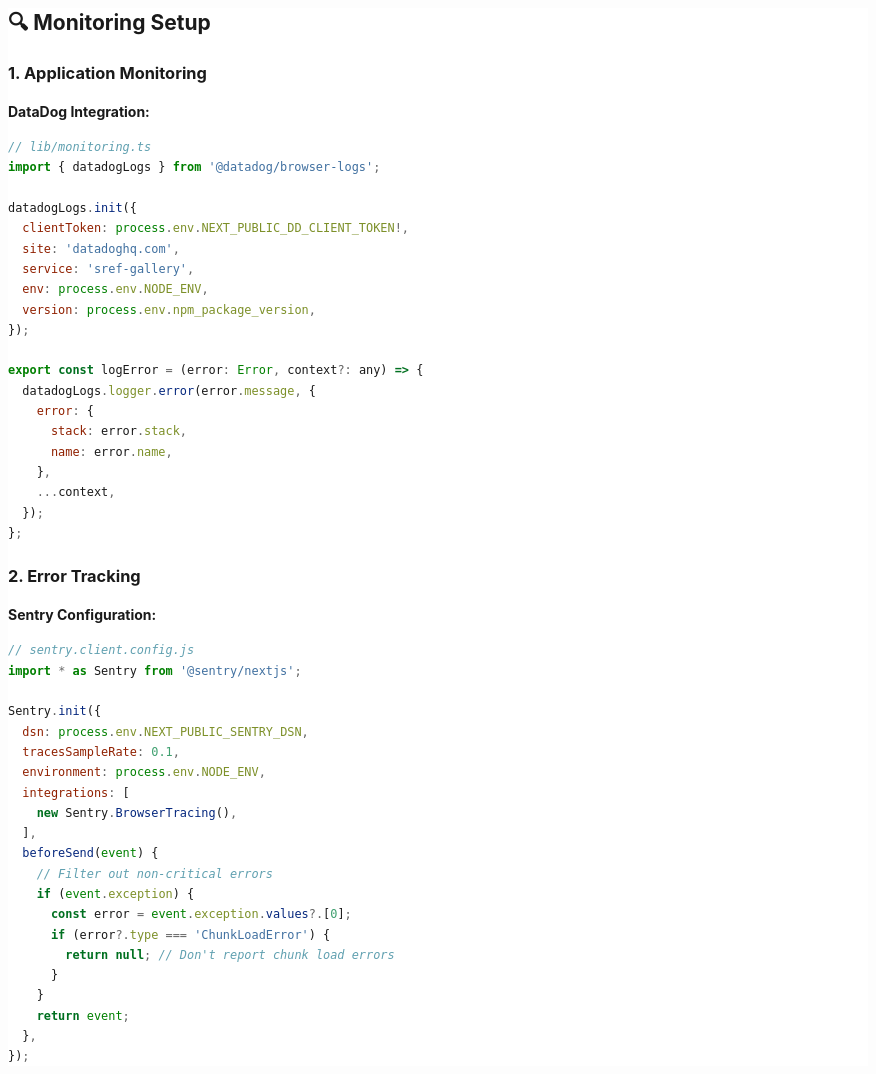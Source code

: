 ## 🔍 Monitoring Setup

### 1. Application Monitoring

**DataDog Integration:**
```javascript
// lib/monitoring.ts
import { datadogLogs } from '@datadog/browser-logs';

datadogLogs.init({
  clientToken: process.env.NEXT_PUBLIC_DD_CLIENT_TOKEN!,
  site: 'datadoghq.com',
  service: 'sref-gallery',
  env: process.env.NODE_ENV,
  version: process.env.npm_package_version,
});

export const logError = (error: Error, context?: any) => {
  datadogLogs.logger.error(error.message, {
    error: {
      stack: error.stack,
      name: error.name,
    },
    ...context,
  });
};
```

### 2. Error Tracking

**Sentry Configuration:**
```javascript
// sentry.client.config.js
import * as Sentry from '@sentry/nextjs';

Sentry.init({
  dsn: process.env.NEXT_PUBLIC_SENTRY_DSN,
  tracesSampleRate: 0.1,
  environment: process.env.NODE_ENV,
  integrations: [
    new Sentry.BrowserTracing(),
  ],
  beforeSend(event) {
    // Filter out non-critical errors
    if (event.exception) {
      const error = event.exception.values?.[0];
      if (error?.type === 'ChunkLoadError') {
        return null; // Don't report chunk load errors
      }
    }
    return event;
  },
});
```
